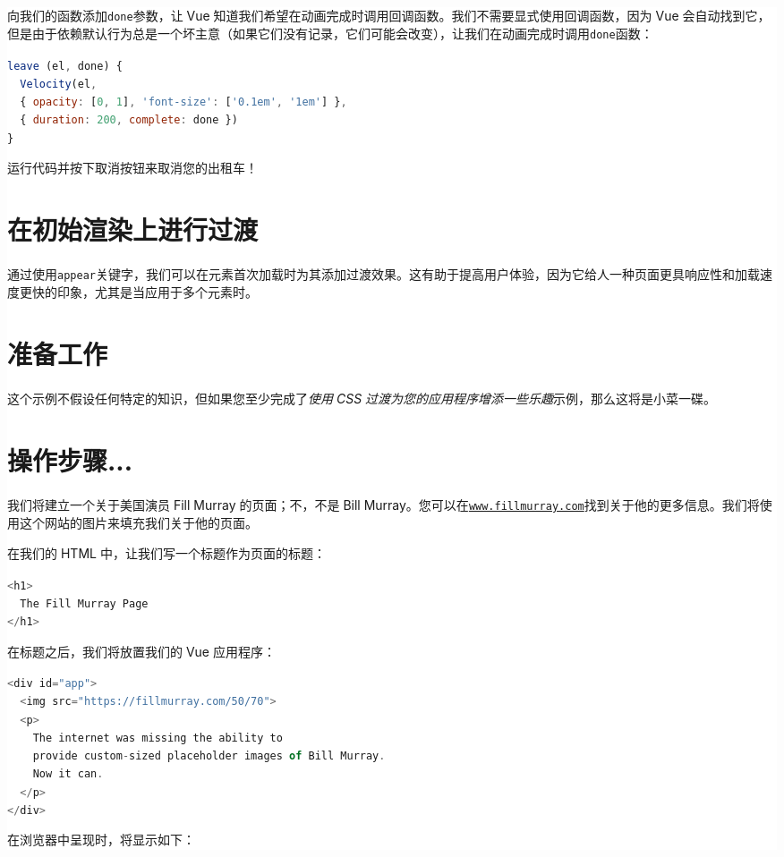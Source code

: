 向我们的函数添加`done`参数，让 Vue 知道我们希望在动画完成时调用回调函数。我们不需要显式使用回调函数，因为 Vue 会自动找到它，但是由于依赖默认行为总是一个坏主意（如果它们没有记录，它们可能会改变），让我们在动画完成时调用`done`函数：

```js
leave (el, done) { 
  Velocity(el, 
  { opacity: [0, 1], 'font-size': ['0.1em', '1em'] }, 
  { duration: 200, complete: done }) 
}
```

运行代码并按下取消按钮来取消您的出租车！

# 在初始渲染上进行过渡

通过使用`appear`关键字，我们可以在元素首次加载时为其添加过渡效果。这有助于提高用户体验，因为它给人一种页面更具响应性和加载速度更快的印象，尤其是当应用于多个元素时。

# 准备工作

这个示例不假设任何特定的知识，但如果您至少完成了*使用 CSS 过渡为您的应用程序增添一些乐趣*示例，那么这将是小菜一碟。

# 操作步骤...

我们将建立一个关于美国演员 Fill Murray 的页面；不，不是 Bill Murray。您可以在[`www.fillmurray.com`](https://cdnjs.cloudflare.com/ajax/libs/velocity/1.2.3/velocity.min.js)找到关于他的更多信息。我们将使用这个网站的图片来填充我们关于他的页面。

在我们的 HTML 中，让我们写一个标题作为页面的标题：

```js
<h1> 
  The Fill Murray Page 
</h1>
```

在标题之后，我们将放置我们的 Vue 应用程序：

```js
<div id="app"> 
  <img src="https://fillmurray.com/50/70"> 
  <p> 
    The internet was missing the ability to 
    provide custom-sized placeholder images of Bill Murray. 
    Now it can. 
  </p> 
</div>
```

在浏览器中呈现时，将显示如下：
